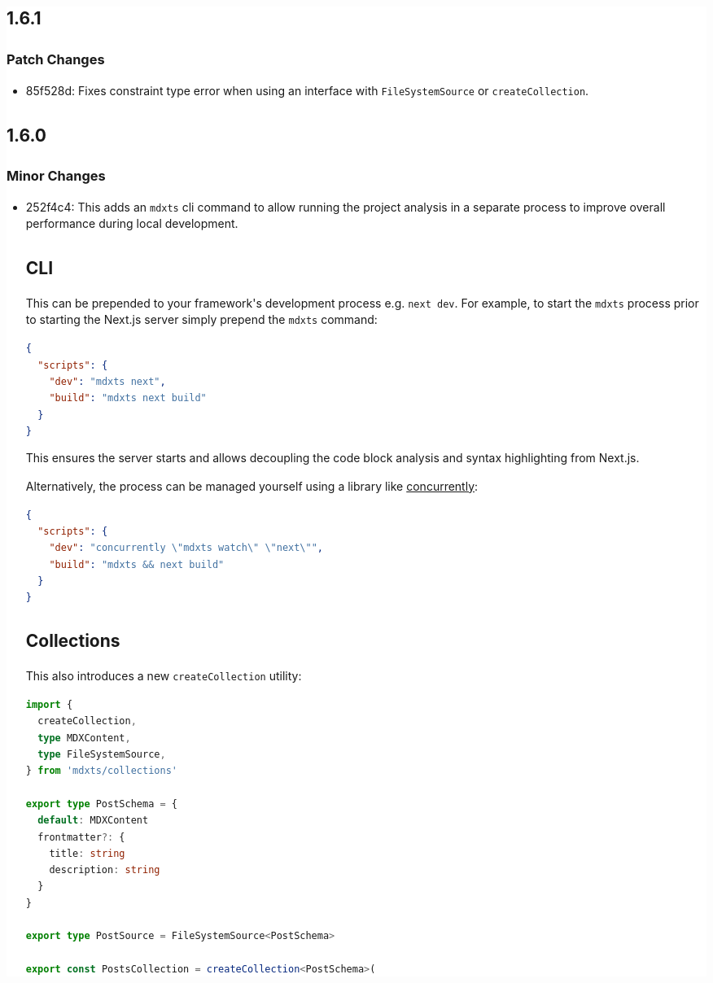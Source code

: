 ## 1.6.1

### Patch Changes

- 85f528d: Fixes constraint type error when using an interface with `FileSystemSource` or `createCollection`.

## 1.6.0

### Minor Changes

- 252f4c4: This adds an `mdxts` cli command to allow running the project analysis in a separate process to improve overall performance during local development.

  ## CLI

  This can be prepended to your framework's development process e.g. `next dev`. For example, to start the `mdxts` process prior to starting the Next.js server simply prepend the `mdxts` command:

  ```json
  {
    "scripts": {
      "dev": "mdxts next",
      "build": "mdxts next build"
    }
  }
  ```

  This ensures the server starts and allows decoupling the code block analysis and syntax highlighting from Next.js.

  Alternatively, the process can be managed yourself using a library like [concurrently](https://github.com/open-cli-tools/concurrently):

  ```json
  {
    "scripts": {
      "dev": "concurrently \"mdxts watch\" \"next\"",
      "build": "mdxts && next build"
    }
  }
  ```

  ## Collections

  This also introduces a new `createCollection` utility:

  ```ts
  import {
    createCollection,
    type MDXContent,
    type FileSystemSource,
  } from 'mdxts/collections'

  export type PostSchema = {
    default: MDXContent
    frontmatter?: {
      title: string
      description: string
    }
  }

  export type PostSource = FileSystemSource<PostSchema>

  export const PostsCollection = createCollection<PostSchema>(
  ```
